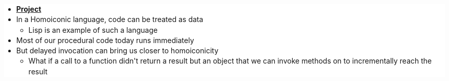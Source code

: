 * [**Project**](https://github.com/mechanismsjs)
* In a Homoiconic language, code can be treated as data
  * Lisp is an example of such a language
* Most of our procedural code today runs immediately
* But delayed invocation can bring us closer to homoiconicity
  * What if a call to a function didn't return a result but an object that we
    can invoke methods on to incrementally reach the result
